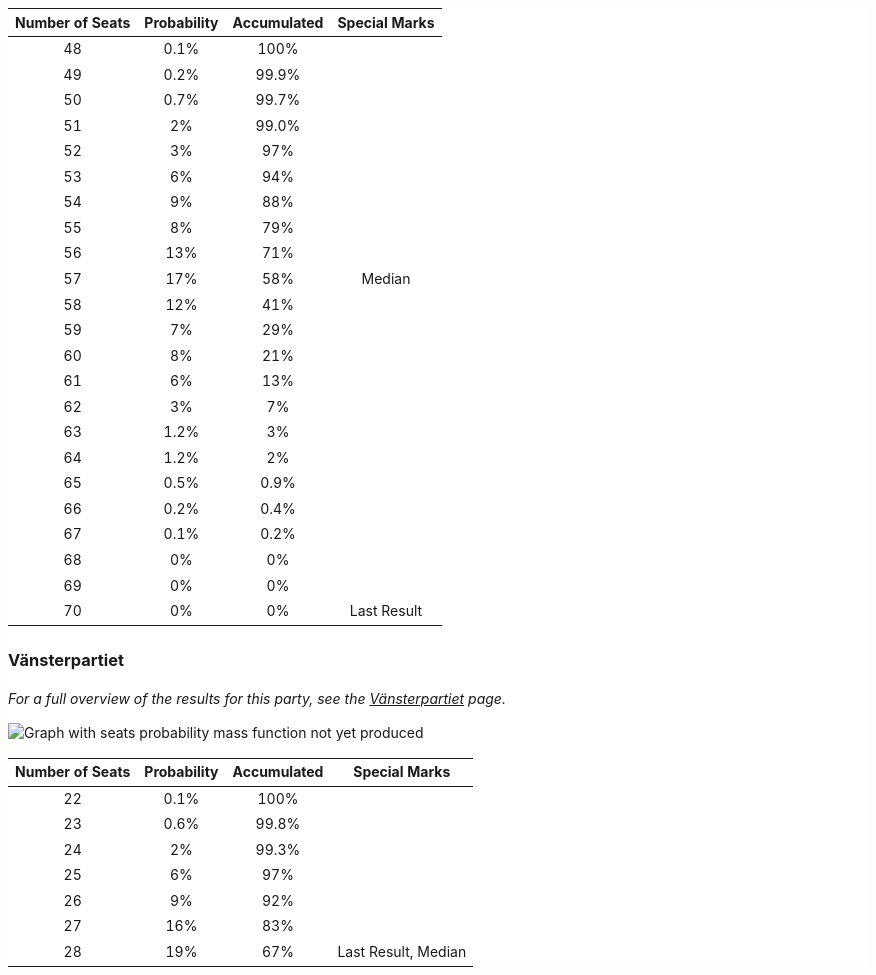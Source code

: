 | Number of Seats | Probability | Accumulated | Special Marks |
|:---------------:|:-----------:|:-----------:|:-------------:|
| 48 | 0.1% | 100% |  |
| 49 | 0.2% | 99.9% |  |
| 50 | 0.7% | 99.7% |  |
| 51 | 2% | 99.0% |  |
| 52 | 3% | 97% |  |
| 53 | 6% | 94% |  |
| 54 | 9% | 88% |  |
| 55 | 8% | 79% |  |
| 56 | 13% | 71% |  |
| 57 | 17% | 58% | Median |
| 58 | 12% | 41% |  |
| 59 | 7% | 29% |  |
| 60 | 8% | 21% |  |
| 61 | 6% | 13% |  |
| 62 | 3% | 7% |  |
| 63 | 1.2% | 3% |  |
| 64 | 1.2% | 2% |  |
| 65 | 0.5% | 0.9% |  |
| 66 | 0.2% | 0.4% |  |
| 67 | 0.1% | 0.2% |  |
| 68 | 0% | 0% |  |
| 69 | 0% | 0% |  |
| 70 | 0% | 0% | Last Result |

### Vänsterpartiet

*For a full overview of the results for this party, see the [Vänsterpartiet](party-vänsterpartiet.html) page.*

![Graph with seats probability mass function not yet produced](2022-08-31-Sifo-seats-pmf-vänsterpartiet.png "Seats Probability Mass Function")

| Number of Seats | Probability | Accumulated | Special Marks |
|:---------------:|:-----------:|:-----------:|:-------------:|
| 22 | 0.1% | 100% |  |
| 23 | 0.6% | 99.8% |  |
| 24 | 2% | 99.3% |  |
| 25 | 6% | 97% |  |
| 26 | 9% | 92% |  |
| 27 | 16% | 83% |  |
| 28 | 19% | 67% | Last Result, Median |